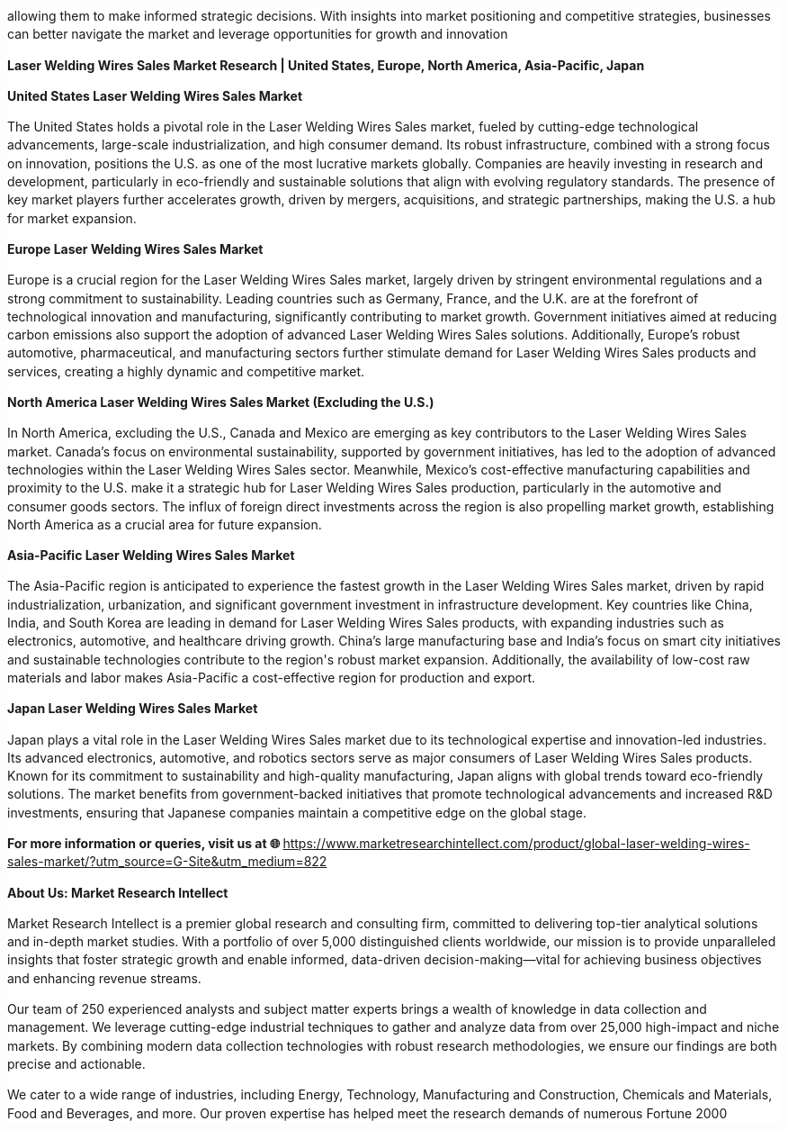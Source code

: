 allowing them to make informed strategic decisions. With insights into market positioning and competitive strategies, businesses can better navigate the market and leverage opportunities for growth and innovation</span></p></div><div class="article-main__content" data-test-id="publishing-text-block"><p><strong>Laser Welding Wires Sales Market Research | United States, Europe, North America, Asia-Pacific, Japan</strong></p><p><strong>United States&nbsp;Laser Welding Wires Sales Market</strong></p><p>The United States holds a pivotal role in the Laser Welding Wires Sales market, fueled by cutting-edge technological advancements, large-scale industrialization, and high consumer demand. Its robust infrastructure, combined with a strong focus on innovation, positions the U.S. as one of the most lucrative markets globally. Companies are heavily investing in research and development, particularly in eco-friendly and sustainable solutions that align with evolving regulatory standards. The presence of key market players further accelerates growth, driven by mergers, acquisitions, and strategic partnerships, making the U.S. a hub for market expansion.</p><p><strong>Europe&nbsp;Laser Welding Wires Sales Market&nbsp;</strong></p><p>Europe is a crucial region for the Laser Welding Wires Sales market, largely driven by stringent environmental regulations and a strong commitment to sustainability. Leading countries such as Germany, France, and the U.K. are at the forefront of technological innovation and manufacturing, significantly contributing to market growth. Government initiatives aimed at reducing carbon emissions also support the adoption of advanced Laser Welding Wires Sales solutions. Additionally, Europe&rsquo;s robust automotive, pharmaceutical, and manufacturing sectors further stimulate demand for Laser Welding Wires Sales products and services, creating a highly dynamic and competitive market.</p><p><strong>North America Laser Welding Wires Sales Market (Excluding the U.S.)</strong></p><p>In North America, excluding the U.S., Canada and Mexico are emerging as key contributors to the Laser Welding Wires Sales market. Canada&rsquo;s focus on environmental sustainability, supported by government initiatives, has led to the adoption of advanced technologies within the Laser Welding Wires Sales sector. Meanwhile, Mexico&rsquo;s cost-effective manufacturing capabilities and proximity to the U.S. make it a strategic hub for Laser Welding Wires Sales production, particularly in the automotive and consumer goods sectors. The influx of foreign direct investments across the region is also propelling market growth, establishing North America as a crucial area for future expansion.</p><p><strong>Asia-Pacific&nbsp;Laser Welding Wires Sales Market&nbsp;</strong></p><p>The Asia-Pacific region is anticipated to experience the fastest growth in the Laser Welding Wires Sales market, driven by rapid industrialization, urbanization, and significant government investment in infrastructure development. Key countries like China, India, and South Korea are leading in demand for Laser Welding Wires Sales products, with expanding industries such as electronics, automotive, and healthcare driving growth. China&rsquo;s large manufacturing base and India&rsquo;s focus on smart city initiatives and sustainable technologies contribute to the region's robust market expansion. Additionally, the availability of low-cost raw materials and labor makes Asia-Pacific a cost-effective region for production and export.</p><p><strong>Japan&nbsp;Laser Welding Wires Sales Market&nbsp;</strong></p><p>Japan plays a vital role in the Laser Welding Wires Sales market due to its technological expertise and innovation-led industries. Its advanced electronics, automotive, and robotics sectors serve as major consumers of Laser Welding Wires Sales products. Known for its commitment to sustainability and high-quality manufacturing, Japan aligns with global trends toward eco-friendly solutions. The market benefits from government-backed initiatives that promote technological advancements and increased R&amp;D investments, ensuring that Japanese companies maintain a competitive edge on the global stage.</p></div><div class="article-main__content" data-test-id="publishing-text-block"><p><strong>For more information or queries, visit us at 🌐&nbsp;</strong><a href="https://www.marketresearchintellect.com/product/global-laser-welding-wires-sales-market/?utm_source=G-Site&utm_medium=822">https://www.marketresearchintellect.com/product/global-laser-welding-wires-sales-market/?utm_source=G-Site&utm_medium=822</a></p><p><strong>About Us: Market Research Intellect</strong></p></div><div class="article-main__content" data-test-id="publishing-text-block"><div class="article-main__content" data-test-id="publishing-text-block"><p>Market Research Intellect is a premier global research and consulting firm, committed to delivering top-tier analytical solutions and in-depth market studies. With a portfolio of over 5,000 distinguished clients worldwide, our mission is to provide unparalleled insights that foster strategic growth and enable informed, data-driven decision-making&mdash;vital for achieving business objectives and enhancing revenue streams.</p><p>Our team of 250 experienced analysts and subject matter experts brings a wealth of knowledge in data collection and management. We leverage cutting-edge industrial techniques to gather and analyze data from over 25,000 high-impact and niche markets. By combining modern data collection technologies with robust research methodologies, we ensure our findings are both precise and actionable.</p><p>We cater to a wide range of industries, including Energy, Technology, Manufacturing and Construction, Chemicals and Materials, Food and Beverages, and more. Our proven expertise has helped meet the research demands of numerous Fortune 2000